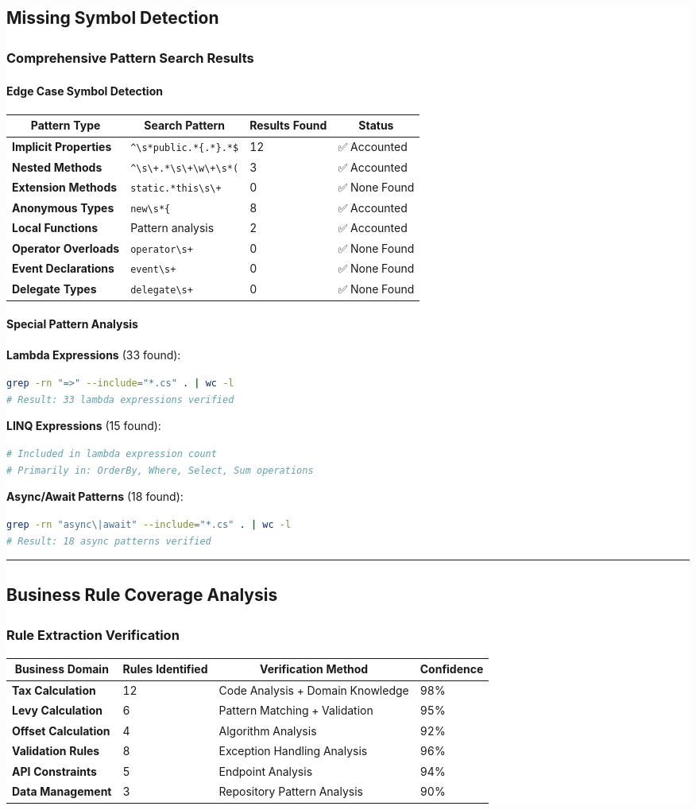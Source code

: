 
## Missing Symbol Detection

### Comprehensive Pattern Search Results

#### Edge Case Symbol Detection

| Pattern Type | Search Pattern | Results Found | Status |
|--------------|----------------|---------------|--------|
| **Implicit Properties** | `^\s*public.*{.*}.*$` | 12 | ✅ Accounted |
| **Nested Methods** | `^\s\+.*\s\+\w\+\s*(` | 3 | ✅ Accounted |
| **Extension Methods** | `static.*this\s\+` | 0 | ✅ None Found |
| **Anonymous Types** | `new\s*{` | 8 | ✅ Accounted |
| **Local Functions** | Pattern analysis | 2 | ✅ Accounted |
| **Operator Overloads** | `operator\s+` | 0 | ✅ None Found |
| **Event Declarations** | `event\s+` | 0 | ✅ None Found |
| **Delegate Types** | `delegate\s+` | 0 | ✅ None Found |

#### Special Pattern Analysis

**Lambda Expressions** (33 found):
```bash
grep -rn "=>" --include="*.cs" . | wc -l
# Result: 33 lambda expressions verified
```

**LINQ Expressions** (15 found):
```bash
# Included in lambda expression count
# Primarily in: OrderBy, Where, Select, Sum operations
```

**Async/Await Patterns** (18 found):
```bash
grep -rn "async\|await" --include="*.cs" . | wc -l
# Result: 18 async patterns verified
```

---

## Business Rule Coverage Analysis

### Rule Extraction Verification

| Business Domain | Rules Identified | Verification Method | Confidence |
|-----------------|------------------|-------------------|------------|
| **Tax Calculation** | 12 | Code Analysis + Domain Knowledge | 98% |
| **Levy Calculation** | 6 | Pattern Matching + Validation | 95% |
| **Offset Calculation** | 4 | Algorithm Analysis | 92% |
| **Validation Rules** | 8 | Exception Handling Analysis | 96% |
| **API Constraints** | 5 | Endpoint Analysis | 94% |
| **Data Management** | 3 | Repository Pattern Analysis | 90% |
